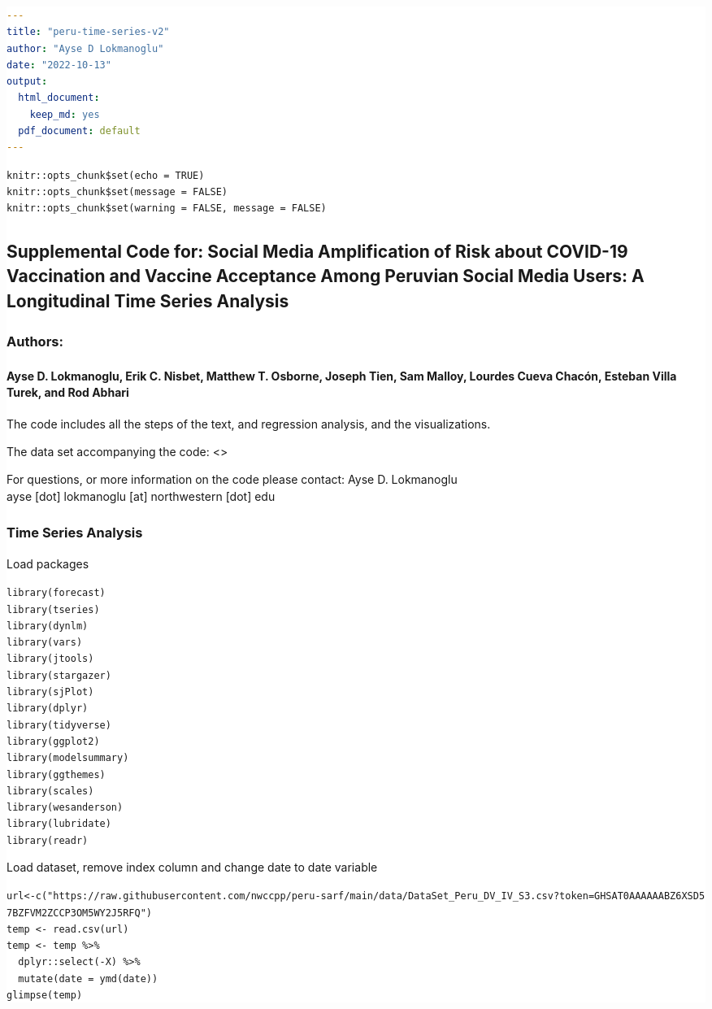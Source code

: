 ```yaml
---
title: "peru-time-series-v2"
author: "Ayse D Lokmanoglu"
date: "2022-10-13"
output:
  html_document:
    keep_md: yes
  pdf_document: default
---
```


```{r setup, }
knitr::opts_chunk$set(echo = TRUE)
knitr::opts_chunk$set(message = FALSE)
knitr::opts_chunk$set(warning = FALSE, message = FALSE) 
```

## Supplemental Code for: Social Media Amplification of Risk about COVID-19 Vaccination and Vaccine Acceptance Among Peruvian Social Media Users: A Longitudinal Time Series Analysis                             
### Authors: 
#### Ayse D. Lokmanoglu, Erik C. Nisbet, Matthew T. Osborne, Joseph Tien, Sam Malloy, Lourdes Cueva Chacón, Esteban Villa Turek, and Rod Abhari            

The code includes all the steps of the text, and regression analysis, and the visualizations. 

The data set accompanying the code: <>

For questions, or more information on the code please contact: 
Ayse D. Lokmanoglu\
ayse [dot] lokmanoglu [at] northwestern [dot] edu

### Time Series Analysis
Load packages
```{r}
library(forecast)
library(tseries)
library(dynlm)
library(vars)
library(jtools)
library(stargazer)
library(sjPlot)
library(dplyr)
library(tidyverse)
library(ggplot2)
library(modelsummary)
library(ggthemes)
library(scales)
library(wesanderson)
library(lubridate)
library(readr)
```
Load dataset, remove index column and change date to date variable
```{r}
url<-c("https://raw.githubusercontent.com/nwccpp/peru-sarf/main/data/DataSet_Peru_DV_IV_S3.csv?token=GHSAT0AAAAAABZ6XSD57BZFVM2ZCCP3OM5WY2J5RFQ")
temp <- read.csv(url)
temp <- temp %>%
  dplyr::select(-X) %>%
  mutate(date = ymd(date))
glimpse(temp)
```